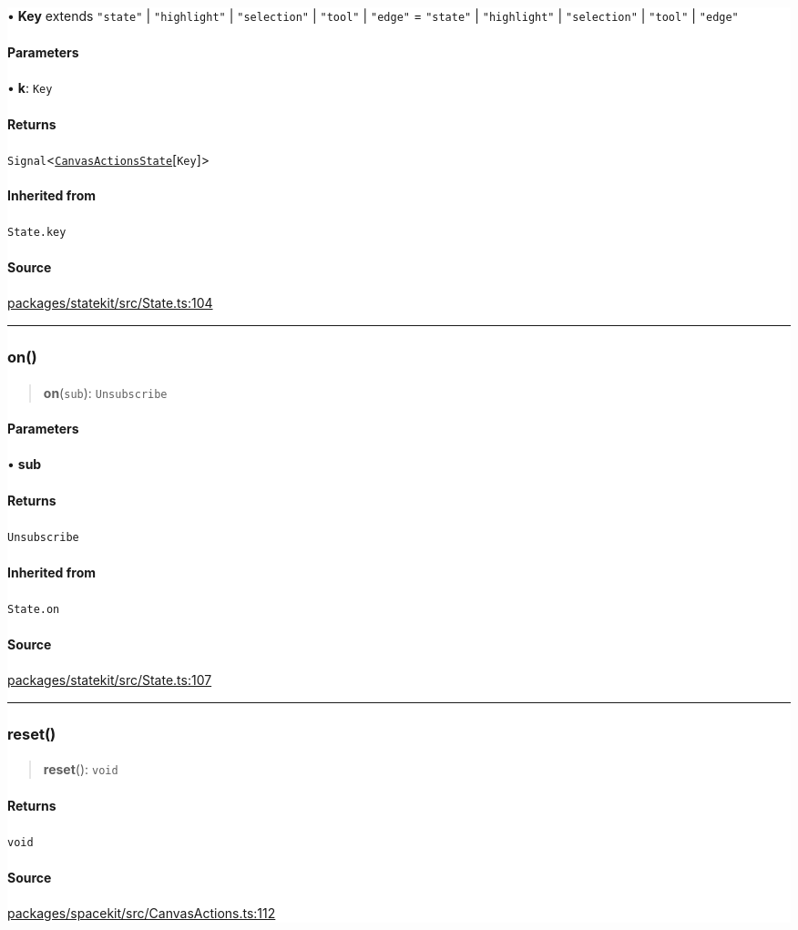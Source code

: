 • **Key** extends `"state"` \| `"highlight"` \| `"selection"` \| `"tool"` \| `"edge"` = `"state"` \| `"highlight"` \| `"selection"` \| `"tool"` \| `"edge"`

#### Parameters

• **k**: `Key`

#### Returns

`Signal`\<[`CanvasActionsState`](../type-aliases/CanvasActionsState.md)\[`Key`\]\>

#### Inherited from

`State.key`

#### Source

[packages/statekit/src/State.ts:104](https://github.com/nodenogg-in/alpha-p2p/blob/a4d5eff/packages/statekit/src/State.ts#L104)

***

### on()

> **on**(`sub`): `Unsubscribe`

#### Parameters

• **sub**

#### Returns

`Unsubscribe`

#### Inherited from

`State.on`

#### Source

[packages/statekit/src/State.ts:107](https://github.com/nodenogg-in/alpha-p2p/blob/a4d5eff/packages/statekit/src/State.ts#L107)

***

### reset()

> **reset**(): `void`

#### Returns

`void`

#### Source

[packages/spacekit/src/CanvasActions.ts:112](https://github.com/nodenogg-in/alpha-p2p/blob/a4d5eff/packages/spacekit/src/CanvasActions.ts#L112)
